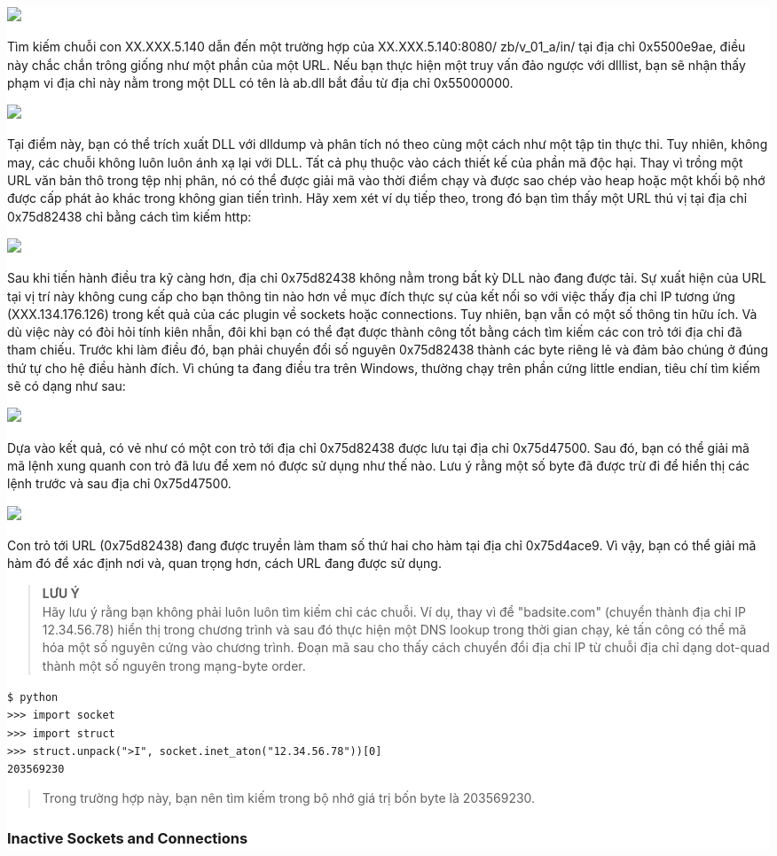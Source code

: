 ![](https://github.com/HuyThang25/Image/blob/main/Screenshot%202023-08-02%20223512.png)

Tìm kiếm chuỗi con XX.XXX.5.140 dẫn đến một trường hợp của XX.XXX.5.140:8080/ zb/v_01_a/in/ tại địa chỉ 0x5500e9ae, điều này chắc chắn trông giống như một phần của một URL. Nếu bạn thực hiện một truy vấn đảo ngược với dlllist, bạn sẽ nhận thấy phạm vi địa chỉ này nằm trong một DLL có tên là ab.dll bắt đầu từ địa chỉ 0x55000000.

![](https://github.com/HuyThang25/Image/blob/main/Screenshot%202023-08-02%20223527.png)

Tại điểm này, bạn có thể trích xuất DLL với dlldump và phân tích nó theo cùng một cách như một tập tin thực thi. Tuy nhiên, không may, các chuỗi không luôn luôn ánh xạ lại với DLL. Tất cả phụ thuộc vào cách thiết kế của phần mã độc hại. Thay vì trồng một URL văn bản thô trong tệp nhị phân, nó có thể được giải mã vào thời điểm chạy và được sao chép vào heap hoặc một khối bộ nhớ được cấp phát ảo khác trong không gian tiến trình. Hãy xem xét ví dụ tiếp theo, trong đó bạn tìm thấy một URL thú vị tại địa chỉ 0x75d82438 chỉ bằng cách tìm kiếm http:

![](https://github.com/HuyThang25/Image/blob/main/Screenshot%202023-08-02%20223540.png)

Sau khi tiến hành điều tra kỹ càng hơn, địa chỉ 0x75d82438 không nằm trong bất kỳ DLL nào đang được tải. Sự xuất hiện của URL tại vị trí này không cung cấp cho bạn thông tin nào hơn về mục đích thực sự của kết nối so với việc thấy địa chỉ IP tương ứng (XXX.134.176.126) trong kết quả của các plugin về sockets hoặc connections. Tuy nhiên, bạn vẫn có một số thông tin hữu ích. Và dù việc này có đòi hỏi tính kiên nhẫn, đôi khi bạn có thể đạt được thành công tốt bằng cách tìm kiếm các con trỏ tới địa chỉ đã tham chiếu. Trước khi làm điều đó, bạn phải chuyển đổi số nguyên 0x75d82438 thành các byte riêng lẻ và đảm bảo chúng ở đúng thứ tự cho hệ điều hành đích. Vì chúng ta đang điều tra trên Windows, thường chạy trên phần cứng little endian, tiêu chí tìm kiếm sẽ có dạng như sau:

![](https://github.com/HuyThang25/Image/blob/main/Screenshot%202023-08-02%20223553.png)

Dựa vào kết quả, có vẻ như có một con trỏ tới địa chỉ 0x75d82438 được lưu tại địa chỉ 0x75d47500. Sau đó, bạn có thể giải mã mã lệnh xung quanh con trỏ đã lưu để xem nó được sử dụng như thế nào. Lưu ý rằng một số byte đã được trừ đi để hiển thị các lệnh trước và sau địa chỉ 0x75d47500.

![](https://github.com/HuyThang25/Image/blob/main/Screenshot%202023-08-02%20223614.png)

Con trỏ tới URL (0x75d82438) đang được truyền làm tham số thứ hai cho hàm tại địa chỉ 0x75d4ace9. Vì vậy, bạn có thể giải mã hàm đó để xác định nơi và, quan trọng hơn, cách URL đang được sử dụng.

>**LƯU Ý**<br> Hãy lưu ý rằng bạn không phải luôn luôn tìm kiếm chỉ các chuỗi. Ví dụ, thay vì để "badsite.com" (chuyển thành địa chỉ IP 12.34.56.78) hiển thị trong chương trình và sau đó thực hiện một DNS lookup trong thời gian chạy, kẻ tấn công có thể mã hóa một số nguyên cứng vào chương trình. Đoạn mã sau cho thấy cách chuyển đổi địa chỉ IP từ chuỗi địa chỉ dạng dot-quad thành một số nguyên trong mạng-byte order.
```
$ python
>>> import socket
>>> import struct
>>> struct.unpack(">I", socket.inet_aton("12.34.56.78"))[0]
203569230
```
>Trong trường hợp này, bạn nên tìm kiếm trong bộ nhớ giá trị bốn byte là 203569230.

### Inactive Sockets and Connections
